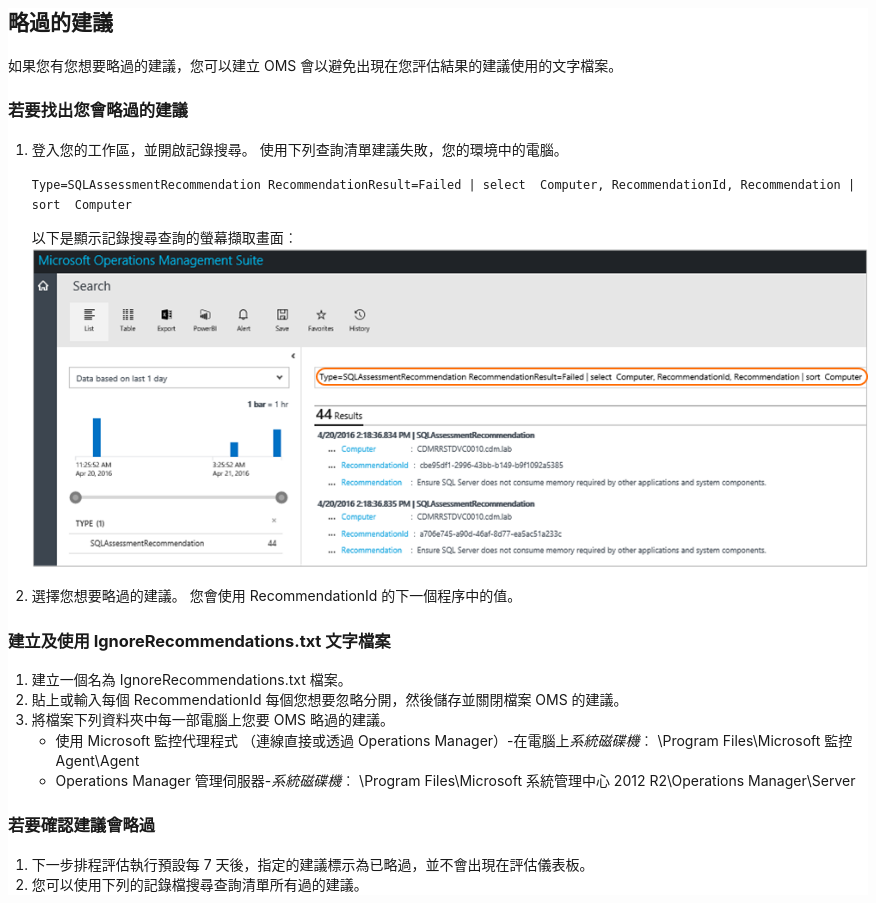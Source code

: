 ## <a name="ignore-recommendations"></a>略過的建議

如果您有您想要略過的建議，您可以建立 OMS 會以避免出現在您評估結果的建議使用的文字檔案。

### <a name="to-identify-recommendations-that-you-will-ignore"></a>若要找出您會略過的建議

1.  登入您的工作區，並開啟記錄搜尋。 使用下列查詢清單建議失敗，您的環境中的電腦。

    ```
    Type=SQLAssessmentRecommendation RecommendationResult=Failed | select  Computer, RecommendationId, Recommendation | sort  Computer
    ```

    以下是顯示記錄搜尋查詢的螢幕擷取畫面︰![失敗的建議](./media/log-analytics-sql-assessment/sql-assess-failed-recommendations.png)

2.  選擇您想要略過的建議。 您會使用 RecommendationId 的下一個程序中的值。


### <a name="to-create-and-use-an-ignorerecommendationstxt-text-file"></a>建立及使用 IgnoreRecommendations.txt 文字檔案

1.  建立一個名為 IgnoreRecommendations.txt 檔案。
2.  貼上或輸入每個 RecommendationId 每個您想要忽略分開，然後儲存並關閉檔案 OMS 的建議。
3.  將檔案下列資料夾中每一部電腦上您要 OMS 略過的建議。
    - 使用 Microsoft 監控代理程式 （連線直接或透過 Operations Manager）-在電腦上*系統磁碟機*︰ \Program Files\Microsoft 監控 Agent\Agent
    - Operations Manager 管理伺服器-*系統磁碟機*︰ \Program Files\Microsoft 系統管理中心 2012 R2\Operations Manager\Server

### <a name="to-verify-that-recommendations-are-ignored"></a>若要確認建議會略過

1.  下一步排程評估執行預設每 7 天後，指定的建議標示為已略過，並不會出現在評估儀表板。
2.  您可以使用下列的記錄檔搜尋查詢清單所有過的建議。
